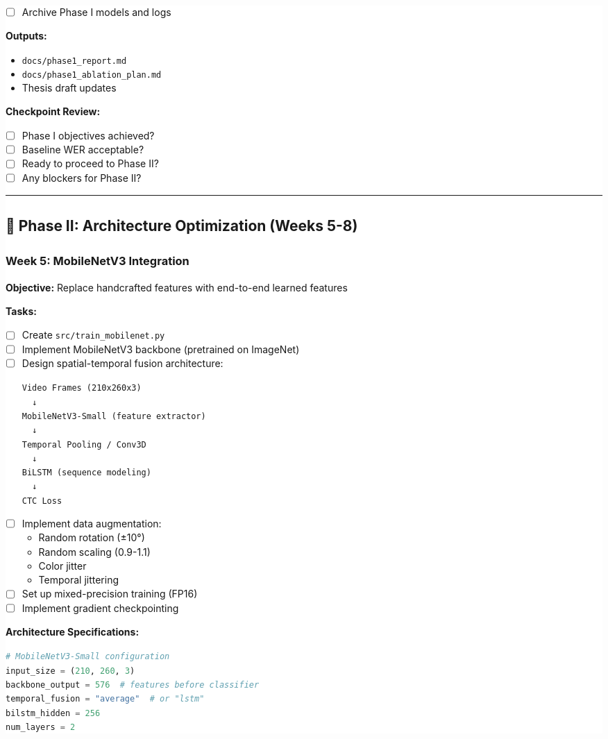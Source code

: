 - [ ] Archive Phase I models and logs

**Outputs:**
- `docs/phase1_report.md`
- `docs/phase1_ablation_plan.md`
- Thesis draft updates

**Checkpoint Review:**
- [ ] Phase I objectives achieved?
- [ ] Baseline WER acceptable?
- [ ] Ready to proceed to Phase II?
- [ ] Any blockers for Phase II?

---

## 📅 Phase II: Architecture Optimization (Weeks 5-8)

### Week 5: MobileNetV3 Integration

**Objective:** Replace handcrafted features with end-to-end learned features

**Tasks:**
- [ ] Create `src/train_mobilenet.py`
- [ ] Implement MobileNetV3 backbone (pretrained on ImageNet)
- [ ] Design spatial-temporal fusion architecture:
  ```
  Video Frames (210x260x3)
    ↓
  MobileNetV3-Small (feature extractor)
    ↓
  Temporal Pooling / Conv3D
    ↓
  BiLSTM (sequence modeling)
    ↓
  CTC Loss
  ```
- [ ] Implement data augmentation:
  - Random rotation (±10°)
  - Random scaling (0.9-1.1)
  - Color jitter
  - Temporal jittering
- [ ] Set up mixed-precision training (FP16)
- [ ] Implement gradient checkpointing

**Architecture Specifications:**
```python
# MobileNetV3-Small configuration
input_size = (210, 260, 3)
backbone_output = 576  # features before classifier
temporal_fusion = "average"  # or "lstm"
bilstm_hidden = 256
num_layers = 2
```
